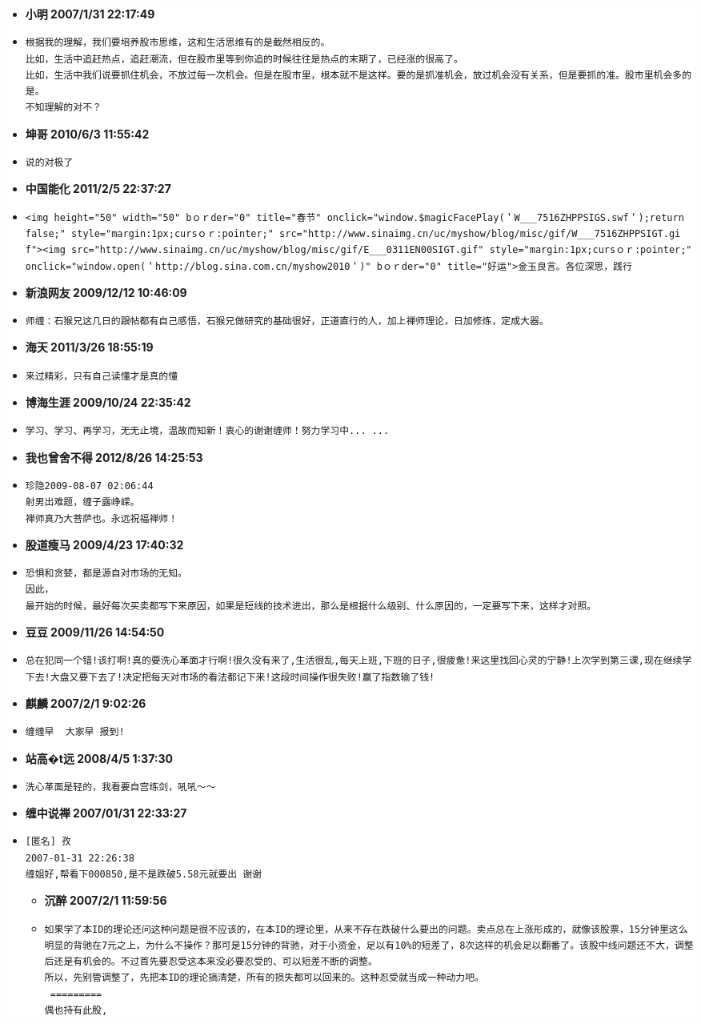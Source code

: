 - **小明 2007/1/31 22:17:49**
- ```
  根据我的理解，我们要培养股市思维，这和生活思维有的是截然相反的。
  比如，生活中追赶热点，追赶潮流，但在股市里等到你追的时候往往是热点的末期了，已经涨的很高了。
  比如，生活中我们说要抓住机会，不放过每一次机会。但是在股市里，根本就不是这样。要的是抓准机会，放过机会没有关系，但是要抓的准。股市里机会多的是。
  不知理解的对不？
  ```
- **坤哥 2010/6/3 11:55:42**
- ```
  说的对极了
  ```
- **中国能化 2011/2/5 22:37:27**
- ```
  <img height="50" width="50" bｏｒder="0" title="春节" onclick="window.$magicFacePlay(＇W___7516ZHPPSIGS.swf＇);return false;" style="margin:1px;cursｏｒ:pointer;" src="http://www.sinaimg.cn/uc/myshow/blog/misc/gif/W___7516ZHPPSIGT.gif"><img src="http://www.sinaimg.cn/uc/myshow/blog/misc/gif/E___0311EN00SIGT.gif" style="margin:1px;cursｏｒ:pointer;" onclick="window.open(＇http://blog.sina.com.cn/myshow2010＇)" bｏｒder="0" title="好运">金玉良言。各位深思，践行
  ```
- **新浪网友 2009/12/12 10:46:09**
- ```
  师缠：石猴兄这几日的跟帖都有自己感悟，石猴兄做研究的基础很好，正道直行的人，加上禅师理论，日加修炼，定成大器。
  ```
- **海天 2011/3/26 18:55:19**
- ```
  来过精彩，只有自己读懂才是真的懂
  ```
- **博海生涯 2009/10/24 22:35:42**
- ```
  学习、学习、再学习，无无止境，温故而知新！衷心的谢谢缠师！努力学习中... ...
  ```
- **我也曾舍不得 2012/8/26 14:25:53**
- ```
  珍隐2009-08-07 02:06:44
  射男出难题，缠子露峥嵘。
  禅师真乃大菩萨也。永远祝福禅师！
  ```
- **股道瘦马 2009/4/23 17:40:32**
- ```
  恐惧和贪婪，都是源自对市场的无知。
  因此，
  最开始的时候，最好每次买卖都写下来原因，如果是短线的技术进出，那么是根据什么级别、什么原因的，一定要写下来，这样才对照。
  ```
- **豆豆 2009/11/26 14:54:50**
- ```
  总在犯同一个错!该打啊!真的要洗心革面才行啊!很久没有来了,生活很乱,每天上班,下班的日子,很疲惫!来这里找回心灵的宁静!上次学到第三课,现在继续学下去!大盘又要下去了!决定把每天对市场的看法都记下来!这段时间操作很失败!赢了指数输了钱!
  ```
- **麒麟 2007/2/1 9:02:26**
- ```
  缠缠早  大家早 报到!
  ```
- **站高�t远 2008/4/5 1:37:30**
- ```
  洗心革面是轻的，我看要自宫练剑，吼吼～～
  ```
- **缠中说禅  2007/01/31 22:33:27**
- ```
  [匿名] 孜 
  2007-01-31 22:26:38 
  缠姐好,帮看下000850,是不是跌破5.58元就要出 谢谢 
  ```
   - **沉醉 2007/2/1 11:59:56**
   - ```
     如果学了本ID的理论还问这种问题是很不应该的，在本ID的理论里，从来不存在跌破什么要出的问题。卖点总在上涨形成的，就像该股票，15分钟里这么明显的背驰在7元之上，为什么不操作？那可是15分钟的背驰，对于小资金，足以有10%的短差了，8次这样的机会足以翻番了。该股中线问题还不大，调整后还是有机会的。不过首先要忍受这本来没必要忍受的、可以短差不断的调整。
     所以，先别管调整了，先把本ID的理论搞清楚，所有的损失都可以回来的。这种忍受就当成一种动力吧。 
      =========
     偶也持有此股,